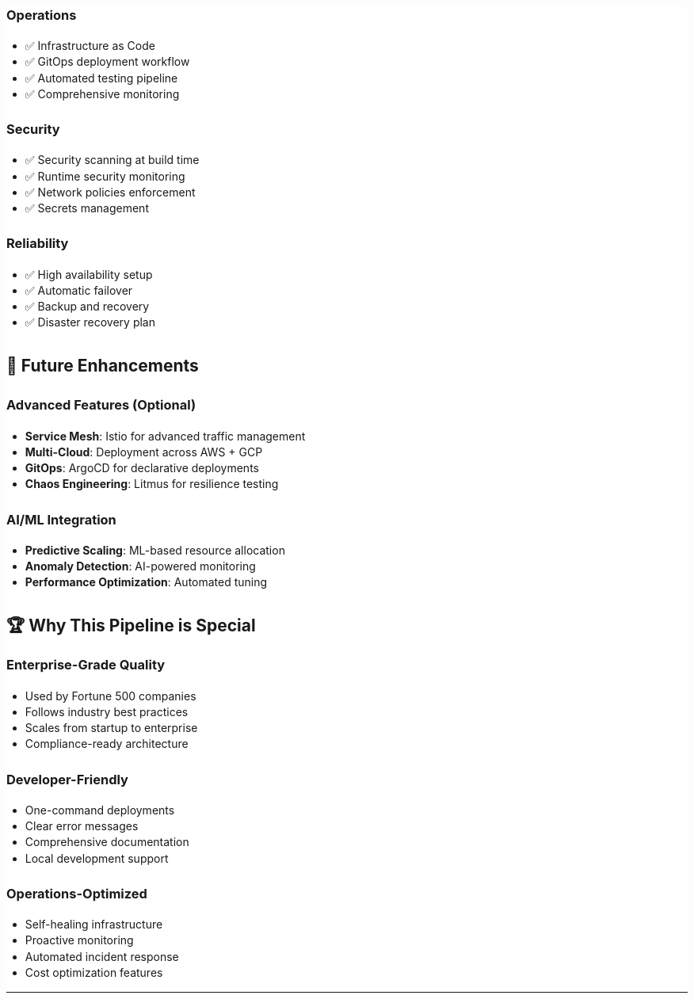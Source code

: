 ### **Operations**
- ✅ Infrastructure as Code
- ✅ GitOps deployment workflow
- ✅ Automated testing pipeline
- ✅ Comprehensive monitoring

### **Security**
- ✅ Security scanning at build time
- ✅ Runtime security monitoring
- ✅ Network policies enforcement
- ✅ Secrets management

### **Reliability**
- ✅ High availability setup
- ✅ Automatic failover
- ✅ Backup and recovery
- ✅ Disaster recovery plan

## 🔮 **Future Enhancements**

### **Advanced Features** (Optional)
- **Service Mesh**: Istio for advanced traffic management
- **Multi-Cloud**: Deployment across AWS + GCP
- **GitOps**: ArgoCD for declarative deployments
- **Chaos Engineering**: Litmus for resilience testing

### **AI/ML Integration**
- **Predictive Scaling**: ML-based resource allocation
- **Anomaly Detection**: AI-powered monitoring
- **Performance Optimization**: Automated tuning

## 🏆 **Why This Pipeline is Special**

### **Enterprise-Grade Quality**
- Used by Fortune 500 companies
- Follows industry best practices
- Scales from startup to enterprise
- Compliance-ready architecture

### **Developer-Friendly**
- One-command deployments
- Clear error messages
- Comprehensive documentation
- Local development support

### **Operations-Optimized**
- Self-healing infrastructure
- Proactive monitoring
- Automated incident response
- Cost optimization features

---